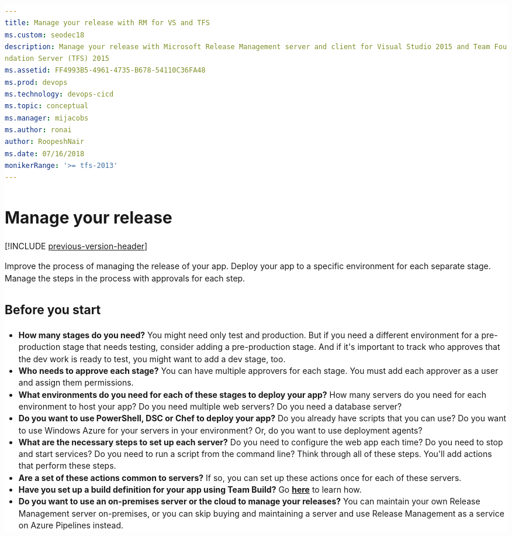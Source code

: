 ```yaml
---
title: Manage your release with RM for VS and TFS
ms.custom: seodec18
description: Manage your release with Microsoft Release Management server and client for Visual Studio 2015 and Team Foundation Server (TFS) 2015
ms.assetid: FF4993B5-4961-4735-B678-54110C36FA48
ms.prod: devops
ms.technology: devops-cicd
ms.topic: conceptual
ms.manager: mijacobs
ms.author: ronai
author: RoopeshNair
ms.date: 07/16/2018
monikerRange: '>= tfs-2013'
---
```


# Manage your release

[!INCLUDE [previous-version-header](../_shared/previous-version-header.md)]

Improve the process of managing the release of your app. Deploy your app to a specific 
environment for each separate stage.
Manage the steps in the process with approvals for each step.

## Before you start

* **How many stages do you need?** You might need only test and production.
  But if you need a different environment for a pre-production stage that needs testing, 
  consider adding a pre-production stage.
  And if it's important to track who approves that the dev work is ready to test, you might 
  want to add a dev stage, too.
* **Who needs to approve each stage?** You can have multiple approvers for each stage.
  You must add each approver as a user and assign them permissions.
* **What environments do you need for each of these stages to deploy your app?** 
  How many servers do you need for each environment to host your app? 
  Do you need multiple web servers? Do you need a database server?
* **Do you want to use PowerShell, DSC or Chef to deploy your app?** Do you already 
  have scripts that you can use? Do you want to use Windows Azure for your servers in your environment? 
  Or, do you want to use deployment agents?
* **What are the necessary steps to set up each server?** Do you need to configure 
  the web app each time? Do you need to stop and start services? 
  Do you need to run a script from the command line? Think through all of these steps.
  You'll add actions that perform these steps.
* **Are a set of these actions common to servers?** If so, you can set up these actions 
  once for each of these servers.
* **Have you set up a build definition for your app using Team Build?** Go 
  **[here](../../../overview.md)** to learn how.
* **Do you want to use an on-premises server or the cloud to manage your releases?** 
  You can maintain your own Release Management server on-premises, 
  or you can skip buying and maintaining a server and use Release Management as a service 
  on Azure Pipelines instead.
